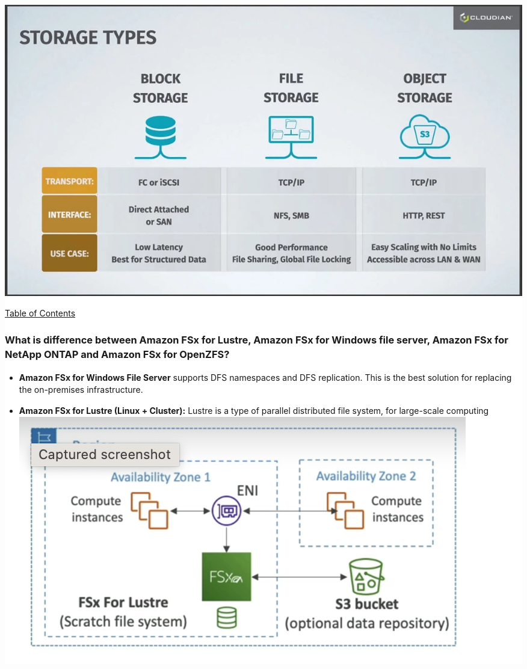 ![Alt text](./images/What%20is%20difference%20between%20Block,%20File%20and%20Object%20Store2.png)


[Table of Contents](#aws-storage)


### What is difference between Amazon FSx for Lustre, Amazon FSx for Windows file server, Amazon FSx for NetApp ONTAP and Amazon FSx for OpenZFS?


+ **Amazon FSx for Windows File Server** supports DFS namespaces and DFS replication. This is the best solution for replacing the on-premises infrastructure. 

+ **Amazon FSx for Lustre (Linux + Cluster):** Lustre is a type of parallel distributed file system, for large-scale computing
    ![Alt text](images/Lustre.png)

